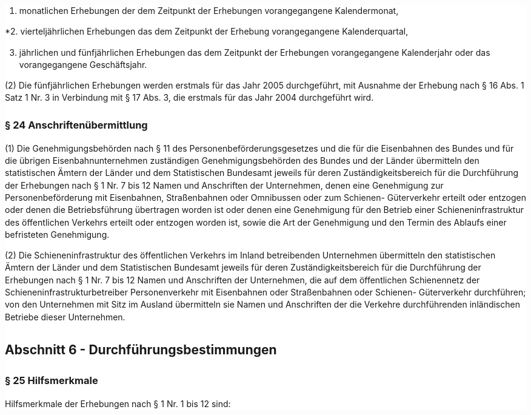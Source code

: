 1.  monatlichen Erhebungen der dem Zeitpunkt der Erhebungen vorangegangene
    Kalendermonat,


\*2. vierteljährlichen Erhebungen das dem Zeitpunkt der Erhebung
    vorangegangene Kalenderquartal,


3.  jährlichen und fünfjährlichen Erhebungen das dem Zeitpunkt der
    Erhebungen vorangegangene Kalenderjahr oder das vorangegangene
    Geschäftsjahr.




(2) Die fünfjährlichen Erhebungen werden erstmals für das Jahr 2005
durchgeführt, mit Ausnahme der Erhebung nach § 16 Abs. 1 Satz 1 Nr. 3
in Verbindung mit § 17 Abs. 3, die erstmals für das Jahr 2004
durchgeführt wird.


### § 24 Anschriftenübermittlung

(1) Die Genehmigungsbehörden nach § 11 des
Personenbeförderungsgesetzes und die für die Eisenbahnen des Bundes
und für die übrigen Eisenbahnunternehmen zuständigen
Genehmigungsbehörden des Bundes und der Länder übermitteln den
statistischen Ämtern der Länder und dem Statistischen Bundesamt
jeweils für deren Zuständigkeitsbereich für die Durchführung der
Erhebungen nach § 1 Nr. 7 bis 12 Namen und Anschriften der
Unternehmen, denen eine Genehmigung zur Personenbeförderung mit
Eisenbahnen, Straßenbahnen oder Omnibussen oder zum Schienen-
Güterverkehr erteilt oder entzogen oder denen die Betriebsführung
übertragen worden ist oder denen eine Genehmigung für den Betrieb
einer Schieneninfrastruktur des öffentlichen Verkehrs erteilt oder
entzogen worden ist, sowie die Art der Genehmigung und den Termin des
Ablaufs einer befristeten Genehmigung.

(2) Die Schieneninfrastruktur des öffentlichen Verkehrs im Inland
betreibenden Unternehmen übermitteln den statistischen Ämtern der
Länder und dem Statistischen Bundesamt jeweils für deren
Zuständigkeitsbereich für die Durchführung der Erhebungen nach § 1 Nr.
7 bis 12 Namen und Anschriften der Unternehmen, die auf dem
öffentlichen Schienennetz der Schieneninfrastrukturbetreiber
Personenverkehr mit Eisenbahnen oder Straßenbahnen oder Schienen-
Güterverkehr durchführen; von den Unternehmen mit Sitz im Ausland
übermitteln sie Namen und Anschriften der die Verkehre durchführenden
inländischen Betriebe dieser Unternehmen.


## Abschnitt 6 - Durchführungsbestimmungen



### § 25 Hilfsmerkmale

Hilfsmerkmale der Erhebungen nach § 1 Nr. 1 bis 12 sind:
